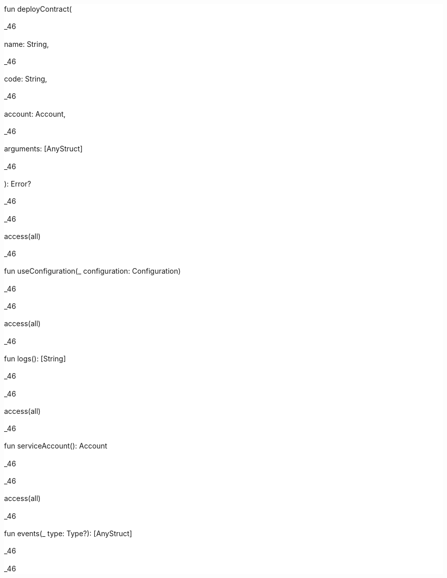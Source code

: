 fun deployContract(

_46

name: String,

_46

code: String,

_46

account: Account,

_46

arguments: [AnyStruct]

_46

): Error?

_46

_46

access(all)

_46

fun useConfiguration(_ configuration: Configuration)

_46

_46

access(all)

_46

fun logs(): [String]

_46

_46

access(all)

_46

fun serviceAccount(): Account

_46

_46

access(all)

_46

fun events(_ type: Type?): [AnyStruct]

_46

_46
